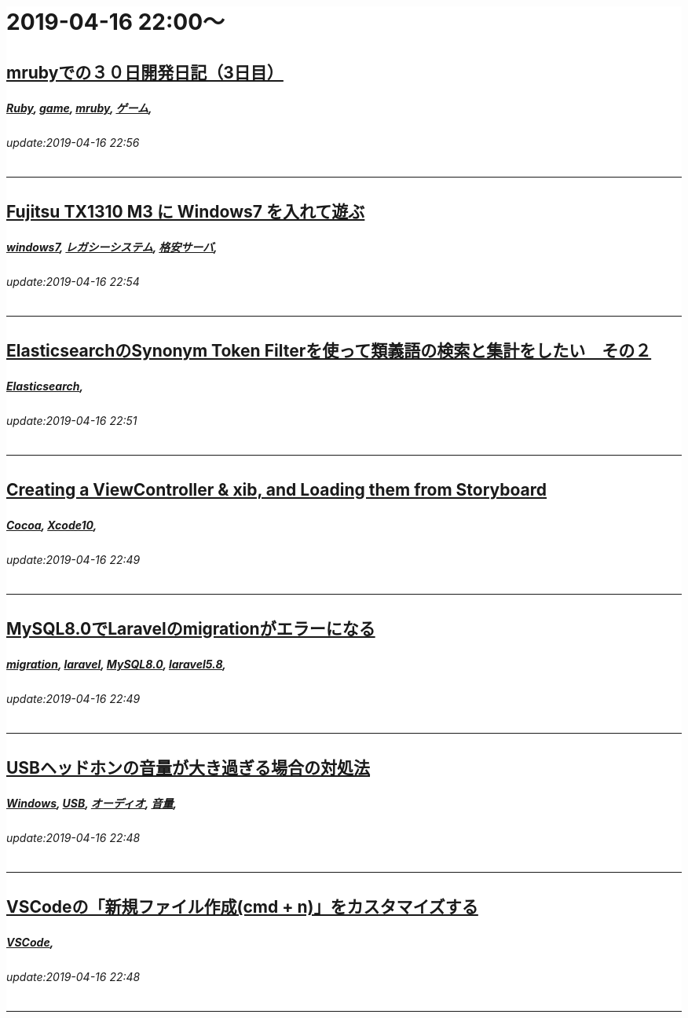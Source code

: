# 2019-04-16 22:00～
## [mrubyでの３０日開発日記（3日目）](https://qiita.com/eizi2342/items/c2460a715aece3cdb597)
##### [Ruby](https://qiita.com/tags/Ruby), [game](https://qiita.com/tags/game), [mruby](https://qiita.com/tags/mruby), [ゲーム](https://qiita.com/tags/ゲーム), 
###### update:2019-04-16 22:56
---
## [Fujitsu TX1310 M3 に Windows7 を入れて遊ぶ](https://qiita.com/nanbuwks/items/1f95abb8f4fef017219a)
##### [windows7](https://qiita.com/tags/windows7), [レガシーシステム](https://qiita.com/tags/レガシーシステム), [格安サーバ](https://qiita.com/tags/格安サーバ), 
###### update:2019-04-16 22:54
---
## [ElasticsearchのSynonym Token Filterを使って類義語の検索と集計をしたい　その２](https://qiita.com/shinyashikis@github/items/dc52413dd4239c4fa869)
##### [Elasticsearch](https://qiita.com/tags/Elasticsearch), 
###### update:2019-04-16 22:51
---
## [Creating a ViewController & xib, and Loading them from Storyboard](https://qiita.com/morikiyo/items/b7066bd1815035eeded2)
##### [Cocoa](https://qiita.com/tags/Cocoa), [Xcode10](https://qiita.com/tags/Xcode10), 
###### update:2019-04-16 22:49
---
## [MySQL8.0でLaravelのmigrationがエラーになる](https://qiita.com/kim_kou/items/11420f1aa885638865fb)
##### [migration](https://qiita.com/tags/migration), [laravel](https://qiita.com/tags/laravel), [MySQL8.0](https://qiita.com/tags/MySQL8.0), [laravel5.8](https://qiita.com/tags/laravel5.8), 
###### update:2019-04-16 22:49
---
## [USBヘッドホンの音量が大き過ぎる場合の対処法](https://qiita.com/axium/items/9de35c6bac3c2e18fbb9)
##### [Windows](https://qiita.com/tags/Windows), [USB](https://qiita.com/tags/USB), [オーディオ](https://qiita.com/tags/オーディオ), [音量](https://qiita.com/tags/音量), 
###### update:2019-04-16 22:48
---
## [VSCodeの「新規ファイル作成(cmd + n)」をカスタマイズする](https://qiita.com/wonder_meet/items/6df9170a22c62d89307c)
##### [VSCode](https://qiita.com/tags/VSCode), 
###### update:2019-04-16 22:48
---